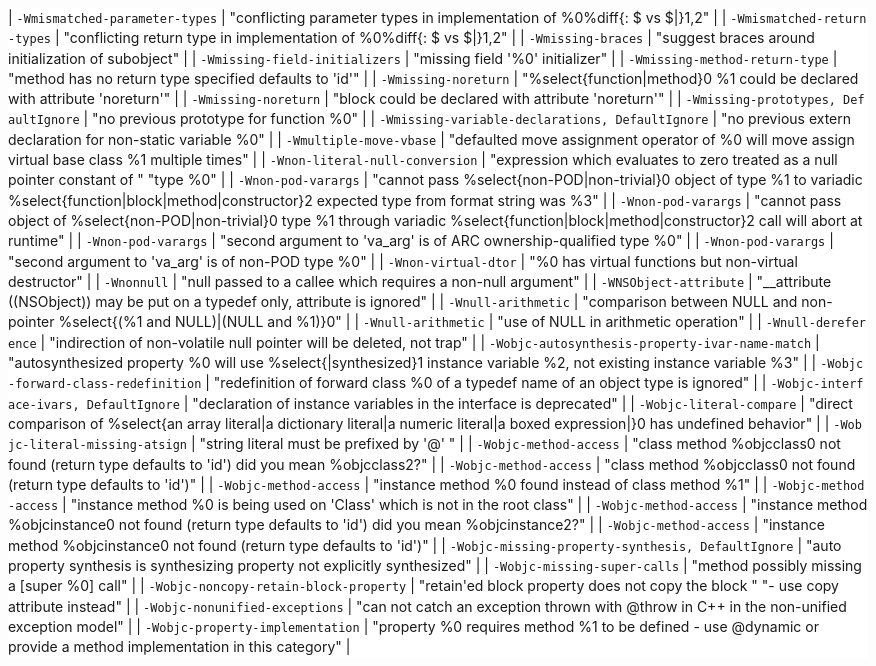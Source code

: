 | `-Wmismatched-parameter-types`	 | "conflicting parameter types in implementation of %0%diff{: $ vs $|}1,2"	 |
| `-Wmismatched-return-types`	 | "conflicting return type in implementation of %0%diff{: $ vs $|}1,2"	 |
| `-Wmissing-braces`	 | "suggest braces around initialization of subobject"	 |
| `-Wmissing-field-initializers`	 | "missing field '%0' initializer"	 |
| `-Wmissing-method-return-type`	 | "method has no return type specified defaults to 'id'"	 |
| `-Wmissing-noreturn`	 | "%select{function|method}0 %1 could be declared with attribute 'noreturn'"	 |
| `-Wmissing-noreturn`	 | "block could be declared with attribute 'noreturn'"	 |
| `-Wmissing-prototypes, DefaultIgnore`	 | "no previous prototype for function %0"	 |
| `-Wmissing-variable-declarations, DefaultIgnore`	 | "no previous extern declaration for non-static variable %0"	 |
| `-Wmultiple-move-vbase`	 | "defaulted move assignment operator of %0 will move assign virtual base class %1 multiple times"	 |
| `-Wnon-literal-null-conversion`	 | "expression which evaluates to zero treated as a null pointer constant of " "type %0"	 |
| `-Wnon-pod-varargs`	 | "cannot pass %select{non-POD|non-trivial}0 object of type %1 to variadic %select{function|block|method|constructor}2 expected type from format string was %3"	 |
| `-Wnon-pod-varargs`	 | "cannot pass object of %select{non-POD|non-trivial}0 type %1 through variadic %select{function|block|method|constructor}2 call will abort at runtime"	 |
| `-Wnon-pod-varargs`	 | "second argument to 'va_arg' is of ARC ownership-qualified type %0"	 |
| `-Wnon-pod-varargs`	 | "second argument to 'va_arg' is of non-POD type %0"	 |
| `-Wnon-virtual-dtor`	 | "%0 has virtual functions but non-virtual destructor"	 |
| `-Wnonnull`	 | "null passed to a callee which requires a non-null argument"	 |
| `-WNSObject-attribute`	 | "__attribute ((NSObject)) may be put on a typedef only, attribute is ignored"	 |
| `-Wnull-arithmetic`	 | "comparison between NULL and non-pointer %select{(%1 and NULL)|(NULL and %1)}0"	 |
| `-Wnull-arithmetic`	 | "use of NULL in arithmetic operation"	 |
| `-Wnull-dereference`	 | "indirection of non-volatile null pointer will be deleted, not trap"	 |
| `-Wobjc-autosynthesis-property-ivar-name-match`	 | "autosynthesized property %0 will use %select{|synthesized}1 instance variable %2, not existing instance variable %3"	 |
| `-Wobjc-forward-class-redefinition`	 | "redefinition of forward class %0 of a typedef name of an object type is ignored"	 |
| `-Wobjc-interface-ivars, DefaultIgnore`	 | "declaration of instance variables in the interface is deprecated"	 |
| `-Wobjc-literal-compare`	 | "direct comparison of %select{an array literal|a dictionary literal|a numeric literal|a boxed expression|}0 has undefined behavior"	 |
| `-Wobjc-literal-missing-atsign`	 | "string literal must be prefixed by '@' "	 |
| `-Wobjc-method-access`	 | "class method %objcclass0 not found (return type defaults to 'id') did you mean %objcclass2?"	 |
| `-Wobjc-method-access`	 | "class method %objcclass0 not found (return type defaults to 'id')"	 |
| `-Wobjc-method-access`	 | "instance method %0 found instead of class method %1"	 |
| `-Wobjc-method-access`	 | "instance method %0 is being used on 'Class' which is not in the root class"	 |
| `-Wobjc-method-access`	 | "instance method %objcinstance0 not found (return type defaults to 'id') did you mean %objcinstance2?"	 |
| `-Wobjc-method-access`	 | "instance method %objcinstance0 not found (return type defaults to 'id')"	 |
| `-Wobjc-missing-property-synthesis, DefaultIgnore`	 |  "auto property synthesis is synthesizing property not explicitly synthesized"	 |
| `-Wobjc-missing-super-calls`	 | "method possibly missing a [super %0] call"	 |
| `-Wobjc-noncopy-retain-block-property`	 | "retain'ed block property does not copy the block " "- use copy attribute instead"	 |
| `-Wobjc-nonunified-exceptions`	 | "can not catch an exception thrown with @throw in C++ in the non-unified exception model"	 |
| `-Wobjc-property-implementation`	 | "property %0 requires method %1 to be defined - use @dynamic or provide a method implementation in this category"	 |